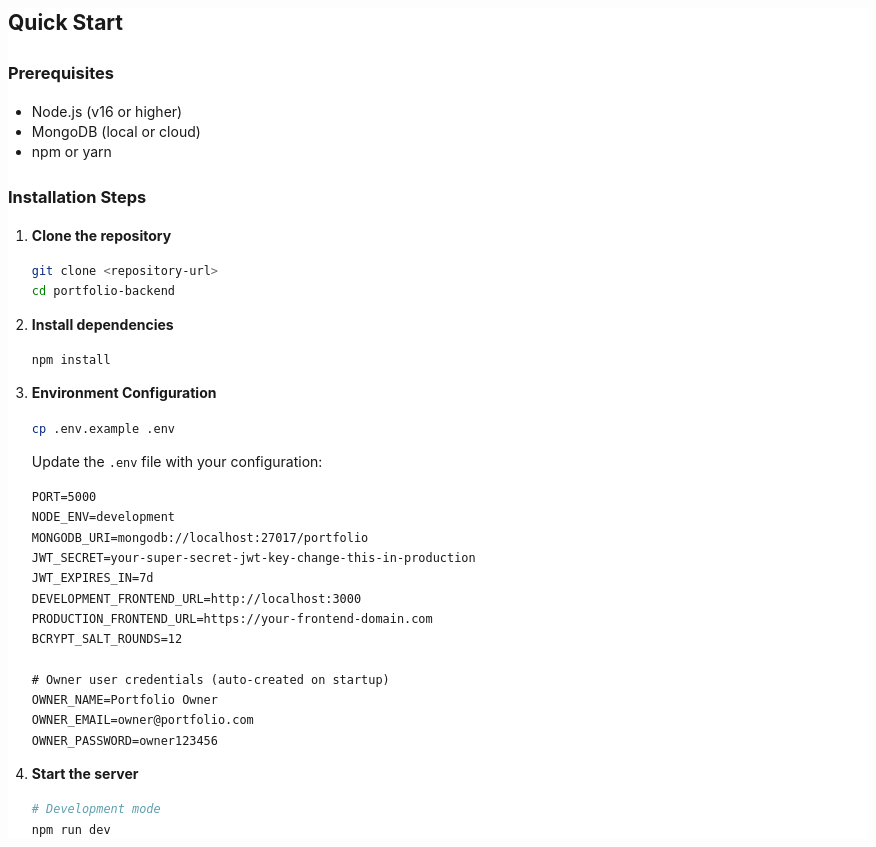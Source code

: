 ## Quick Start

### Prerequisites

-   Node.js (v16 or higher)
-   MongoDB (local or cloud)
-   npm or yarn

### Installation Steps

1. **Clone the repository**

    ```bash
    git clone <repository-url>
    cd portfolio-backend
    ```

2. **Install dependencies**

    ```bash
    npm install
    ```

3. **Environment Configuration**

    ```bash
    cp .env.example .env
    ```

    Update the `.env` file with your configuration:

    ```env
    PORT=5000
    NODE_ENV=development
    MONGODB_URI=mongodb://localhost:27017/portfolio
    JWT_SECRET=your-super-secret-jwt-key-change-this-in-production
    JWT_EXPIRES_IN=7d
    DEVELOPMENT_FRONTEND_URL=http://localhost:3000
    PRODUCTION_FRONTEND_URL=https://your-frontend-domain.com
    BCRYPT_SALT_ROUNDS=12

    # Owner user credentials (auto-created on startup)
    OWNER_NAME=Portfolio Owner
    OWNER_EMAIL=owner@portfolio.com
    OWNER_PASSWORD=owner123456
    ```

4. **Start the server**

    ```bash
    # Development mode
    npm run dev
